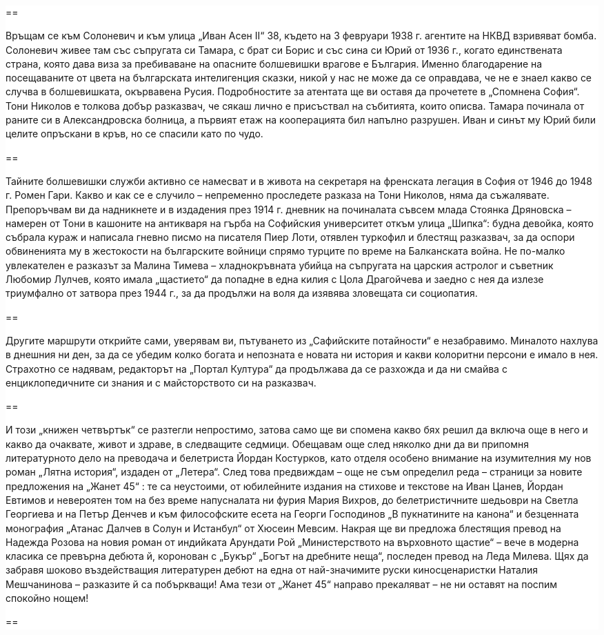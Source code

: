 \==

Връщам се към Солоневич и към улица „Иван Асен II“ 38, където на 3 февруари 1938 г. агентите на НКВД взривяват бомба. Солоневич живее там със съпругата си Тамара, с брат си Борис и със сина си Юрий от 1936 г., когато единствената страна, която дава виза за пребиваване на опасните болшевишки врагове е България. Именно благодарение на посещаваните от цвета на българската интелигенция сказки, никой у нас не може да се оправдава, че не е знаел какво се случва в болшевишката, окървавена Русия. Подробностите за атентата ще ви оставя да прочетете в „Спомнена София“. Тони Николов е толкова добър разказвач, че сякаш лично е присъствал на събитията, които описва. Тамара починала от раните си в Александровска болница, а първият етаж на кооперацията бил напълно разрушен. Иван и синът му Юрий били целите опръскани в кръв, но се спасили като по чудо. 

\==

Тайните болшевишки служби активно се намесват и в живота на секретаря на френската легация в София от 1946 до 1948 г. Ромен Гари. Какво и как се е случило – непременно проследете разказа на Тони Николов, няма да съжалявате. Препоръчвам ви да надникнете и в издадения през 1914 г. дневник на починалата съвсем млада Стоянка Дряновска – намерен от Тони в кашоните на антикваря на гърба на Софийския университет откъм улица „Шипка“: будна девойка, която събрала кураж и написала гневно писмо на писателя Пиер Лоти, отявлен туркофил и блестящ разказвач, за да оспори обвиненията му в жестокости на българските войници спрямо турците по време на Балканската война. Не по-малко увлекателен е разказът за Малина Тимева – хладнокръвната убийца на съпругата на царския астролог и съветник Любомир Лулчев, която имала „щастието“ да попадне в една килия с Цола Драгойчева и заедно с нея да излезе триумфално от затвора през 1944 г., за да продължи на воля да изявява зловещата си социопатия. 

\==

Другите маршрути открийте сами, уверявам ви, пътуването из „Сафийските потайности“ е незабравимо. Миналото нахлува в днешния ни ден, за да се убедим колко богата и непозната е новата ни история и какви колоритни персони е имало в нея. Страхотно се надявам, редакторът на „Портал Култура“ да продължава да се разхожда и да ни смайва с енциклопедичните си знания и с майсторството си на разказвач.

\==

И този „книжен четвъртък“ се разтегли непростимо, затова само ще ви спомена какво бях решил да включа още в него и какво да очаквате, живот и здраве, в следващите седмици. Обещавам още след няколко дни да ви припомня литературното дело на преводача и белетриста Йордан Костурков, като отделя особено внимание на изумителния му нов роман „Лятна история“, издаден от „Летера“. След това предвиждам – още не съм определил реда – страници за новите предложения на „Жанет 45“ : те са неустоими, от юбилейните издания на стихове и текстове на Иван Цанев, Йордан Евтимов и невероятен том на без време напусналата ни фурия Мария Вихров, до белетристичните шедьоври на Светла Георгиева и на Петър Денчев и към философските есета на Георги Господинов „В пукнатините на канона“ и безценната монография „Атанас Далчев в Солун и Истанбул“ от Хюсеин Мевсим. Накрая ще ви предложа блестящия превод на Надежда Розова на новия роман от индийката Арундати Рой „Министерството на върховното щастие“ – вече в модерна класика се превърна дебюта й, коронован с „Букър“ „Богът на дребните неща“, последен превод на Леда Милева. Щях да забравя шоково въздействащия литературен дебют на една от най-значимите руски киносценаристки Наталия Мешчанинова – разказите й са побъркващи! Ама тези от „Жанет 45“ направо прекаляват – не ни оставят на поспим спокойно нощем!

\==
